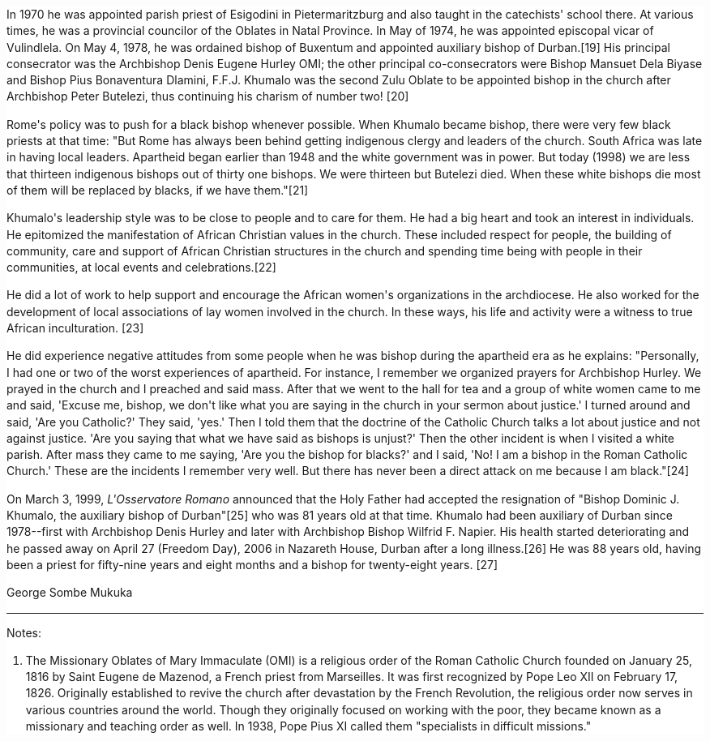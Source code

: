 In 1970 he was appointed parish priest of Esigodini in Pietermaritzburg and also taught in the catechists' school there. At various times, he was a provincial councilor of the Oblates in Natal Province. In May of 1974, he was appointed episcopal vicar of Vulindlela. On May 4, 1978, he was ordained bishop of Buxentum and appointed auxiliary bishop of Durban.[19] His principal consecrator was the Archbishop Denis Eugene Hurley OMI; the other principal co-consecrators were Bishop Mansuet Dela Biyase and Bishop Pius Bonaventura Dlamini, F.F.J.  Khumalo was the second Zulu Oblate to be appointed bishop in the church after Archbishop Peter Butelezi, thus continuing his charism of number two! [20]

Rome's policy was to push for a black bishop whenever possible. When Khumalo became bishop, there were very few black priests at that time: "But Rome has always been behind getting indigenous clergy and leaders of the church. South Africa was late in having local leaders. Apartheid began earlier than 1948 and the white government was in power. But today (1998) we are less that thirteen indigenous bishops out of thirty one bishops. We were thirteen but Butelezi died. When these white bishops die most of them will be replaced by blacks, if we have them."[21]

Khumalo's leadership style was to be close to people and to care for them. He had a big heart and took an interest in individuals. He epitomized the manifestation of African Christian values in the church. These included respect for people, the building of community, care and support of African Christian structures in the church and spending time being with people in their communities, at local events and celebrations.[22]

He did a lot of work to help support and encourage the African women's organizations in the archdiocese. He also worked for the development of local associations of lay women involved in the church. In these ways, his life and activity were a witness to true African inculturation. [23]

He did experience negative attitudes from some people when he was bishop during the apartheid era as he explains: "Personally, I had one or two of the worst experiences of apartheid. For instance, I remember we organized prayers for Archbishop Hurley. We prayed in the church and I preached and said mass. After that we went to the hall for tea and a group of white women came to me and said, 'Excuse me, bishop, we don't like what you are saying in the church in your sermon about justice.' I turned around and said, 'Are you Catholic?'  They said, 'yes.' Then I told them that the doctrine of the Catholic Church talks a lot about justice and not against justice. 'Are you saying that what we have said as bishops is unjust?' Then the other incident is when I visited a white parish. After mass they came to me saying, 'Are you the bishop for blacks?' and I said, 'No! I am a bishop in the Roman Catholic Church.' These are the incidents I remember very well. But there has never been a direct attack on me because I am black."[24]

On March 3, 1999, *L'Osservatore Romano* announced that the Holy Father had accepted the resignation of "Bishop Dominic J. Khumalo, the auxiliary bishop of Durban"[25]  who was 81 years old at that time. Khumalo had been auxiliary of Durban since 1978--first with Archbishop Denis Hurley and later with Archbishop Bishop Wilfrid F. Napier. His health started deteriorating and he passed away on April 27 (Freedom Day), 2006 in Nazareth House, Durban after a long illness.[26] He was 88 years old, having been a priest for fifty-nine years and eight months and a bishop for twenty-eight years. [27]

George Sombe Mukuka

---

Notes:

1. The Missionary Oblates of Mary Immaculate (OMI) is a religious order of the Roman Catholic Church founded on January 25, 1816 by Saint Eugene de Mazenod, a French priest from Marseilles. It was first recognized by Pope Leo XII on February 17, 1826. Originally established to revive the church after devastation by the French Revolution, the religious order now serves in various countries around the world. Though they originally focused on working with the poor, they became known as a missionary and teaching order as well. In 1938, Pope Pius XI called them "specialists in difficult missions."
